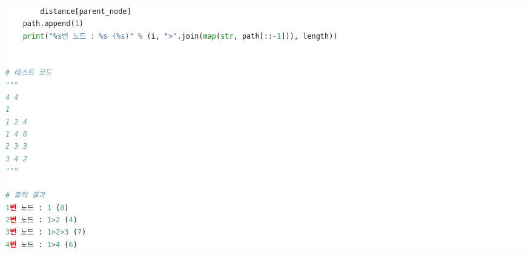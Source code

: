 ```python
        distance[parent_node]
    path.append(1)
    print("%s번 노드 : %s (%s)" % (i, ">".join(map(str, path[::-1])), length))
    
    
# 테스트 코드
"""
4 4
1
1 2 4
1 4 6
2 3 3
3 4 2
"""

# 출력 결과
1번 노드 : 1 (0)
2번 노드 : 1>2 (4)
3번 노드 : 1>2>3 (7)
4번 노드 : 1>4 (6)
```








